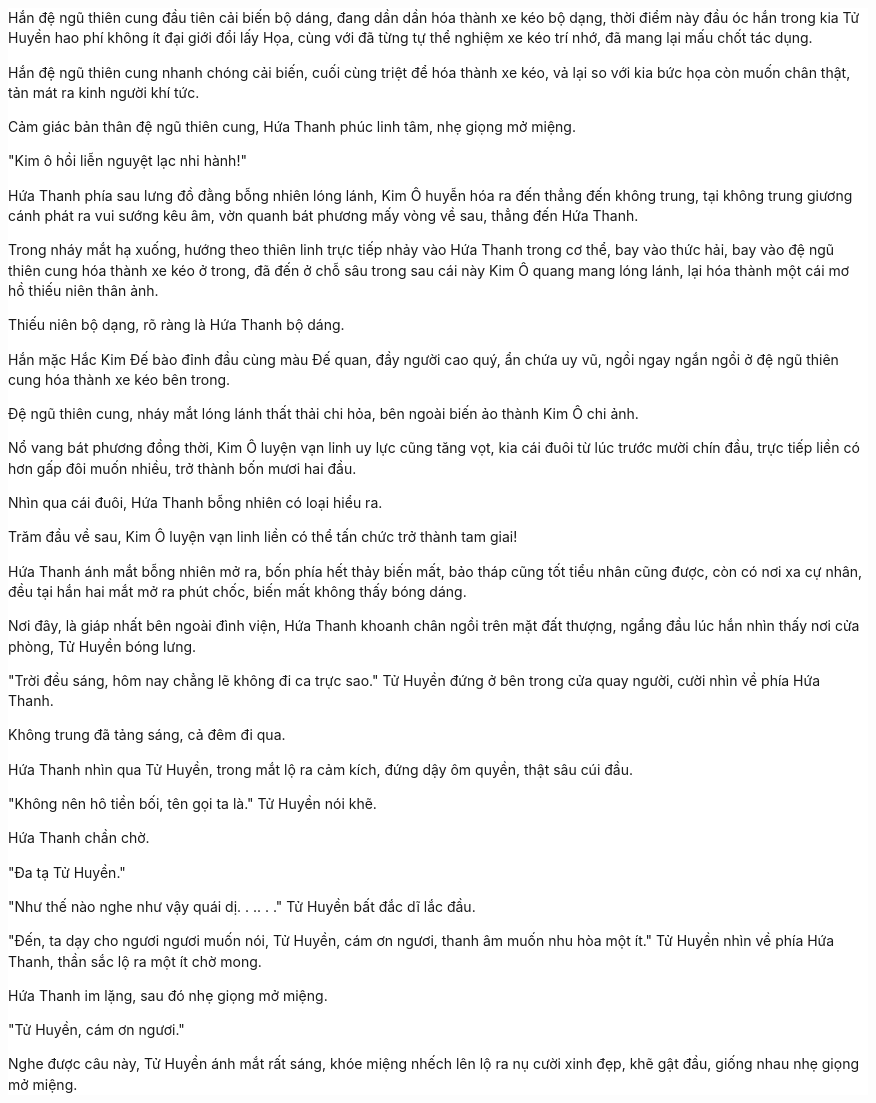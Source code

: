 Hắn đệ ngũ thiên cung đầu tiên cải biến bộ dáng, đang dần dần hóa thành xe kéo bộ dạng, thời điểm này đầu óc hắn trong kia Tử Huyền hao phí không ít đại giới đổi lấy Họa, cùng với đã từng tự thể nghiệm xe kéo trí nhớ, đã mang lại mấu chốt tác dụng.

Hắn đệ ngũ thiên cung nhanh chóng cải biến, cuối cùng triệt để hóa thành xe kéo, vả lại so với kia bức họa còn muốn chân thật, tản mát ra kinh người khí tức.

Cảm giác bản thân đệ ngũ thiên cung, Hứa Thanh phúc linh tâm, nhẹ giọng mở miệng.

"Kim ô hồi liễn nguyệt lạc nhi hành!"

Hứa Thanh phía sau lưng đồ đằng bỗng nhiên lóng lánh, Kim Ô huyễn hóa ra đến thẳng đến không trung, tại không trung giương cánh phát ra vui sướng kêu âm, vờn quanh bát phương mấy vòng về sau, thẳng đến Hứa Thanh.

Trong nháy mắt hạ xuống, hướng theo thiên linh trực tiếp nhảy vào Hứa Thanh trong cơ thể, bay vào thức hải, bay vào đệ ngũ thiên cung hóa thành xe kéo ở trong, đã đến ở chỗ sâu trong sau cái này Kim Ô quang mang lóng lánh, lại hóa thành một cái mơ hồ thiếu niên thân ảnh.

Thiếu niên bộ dạng, rõ ràng là Hứa Thanh bộ dáng.

Hắn mặc Hắc Kim Đế bào đỉnh đầu cùng màu Đế quan, đầy người cao quý, ẩn chứa uy vũ, ngồi ngay ngắn ngồi ở đệ ngũ thiên cung hóa thành xe kéo bên trong.

Đệ ngũ thiên cung, nháy mắt lóng lánh thất thải chi hỏa, bên ngoài biến ảo thành Kim Ô chi ảnh.

Nổ vang bát phương đồng thời, Kim Ô luyện vạn linh uy lực cũng tăng vọt, kia cái đuôi từ lúc trước mười chín đầu, trực tiếp liền có hơn gấp đôi muốn nhiều, trở thành bốn mươi hai đầu.

Nhìn qua cái đuôi, Hứa Thanh bỗng nhiên có loại hiểu ra.

Trăm đầu về sau, Kim Ô luyện vạn linh liền có thể tấn chức trở thành tam giai!

Hứa Thanh ánh mắt bỗng nhiên mở ra, bốn phía hết thảy biến mất, bảo tháp cũng tốt tiểu nhân cũng được, còn có nơi xa cự nhân, đều tại hắn hai mắt mở ra phút chốc, biến mất không thấy bóng dáng.

Nơi đây, là giáp nhất bên ngoài đình viện, Hứa Thanh khoanh chân ngồi trên mặt đất thượng, ngẩng đầu lúc hắn nhìn thấy nơi cửa phòng, Tử Huyền bóng lưng.

"Trời đều sáng, hôm nay chẳng lẽ không đi ca trực sao." Tử Huyền đứng ở bên trong cửa quay người, cười nhìn về phía Hứa Thanh.

Không trung đã tảng sáng, cả đêm đi qua.

Hứa Thanh nhìn qua Tử Huyền, trong mắt lộ ra cảm kích, đứng dậy ôm quyền, thật sâu cúi đầu.

"Không nên hô tiền bối, tên gọi ta là." Tử Huyền nói khẽ.

Hứa Thanh chần chờ.

"Đa tạ Tử Huyền."

"Như thế nào nghe như vậy quái dị. . .. . ." Tử Huyền bất đắc dĩ lắc đầu.

"Đến, ta dạy cho ngươi ngươi muốn nói, Tử Huyền, cám ơn ngươi, thanh âm muốn nhu hòa một ít." Tử Huyền nhìn về phía Hứa Thanh, thần sắc lộ ra một ít chờ mong.

Hứa Thanh im lặng, sau đó nhẹ giọng mở miệng.

"Tử Huyền, cám ơn ngươi."

Nghe được câu này, Tử Huyền ánh mắt rất sáng, khóe miệng nhếch lên lộ ra nụ cười xinh đẹp, khẽ gật đầu, giống nhau nhẹ giọng mở miệng.
